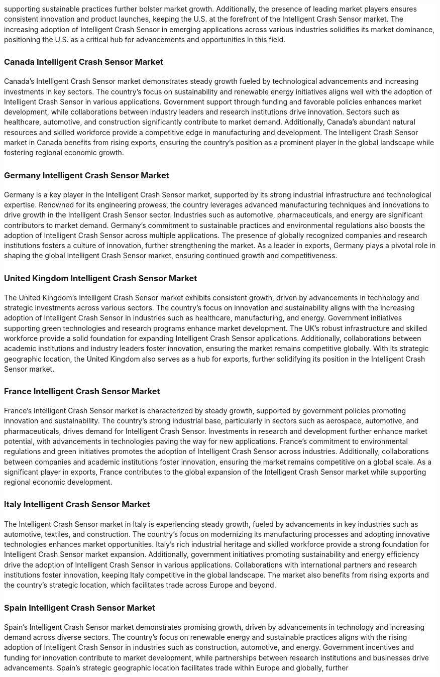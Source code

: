 supporting sustainable practices further bolster market growth. Additionally, the presence of leading market players ensures consistent innovation and product launches, keeping the U.S. at the forefront of the Intelligent Crash Sensor market. The increasing adoption of Intelligent Crash Sensor in emerging applications across various industries solidifies its market dominance, positioning the U.S. as a critical hub for advancements and opportunities in this field.</p><h3>Canada Intelligent Crash Sensor Market</h3><p>Canada&rsquo;s Intelligent Crash Sensor market demonstrates steady growth fueled by technological advancements and increasing investments in key sectors. The country&rsquo;s focus on sustainability and renewable energy initiatives aligns well with the adoption of Intelligent Crash Sensor in various applications. Government support through funding and favorable policies enhances market development, while collaborations between industry leaders and research institutions drive innovation. Sectors such as healthcare, automotive, and construction significantly contribute to market demand. Additionally, Canada&rsquo;s abundant natural resources and skilled workforce provide a competitive edge in manufacturing and development. The Intelligent Crash Sensor market in Canada benefits from rising exports, ensuring the country&rsquo;s position as a prominent player in the global landscape while fostering regional economic growth.</p><h3>Germany Intelligent Crash Sensor Market</h3><p>Germany is a key player in the Intelligent Crash Sensor market, supported by its strong industrial infrastructure and technological expertise. Renowned for its engineering prowess, the country leverages advanced manufacturing techniques and innovations to drive growth in the Intelligent Crash Sensor sector. Industries such as automotive, pharmaceuticals, and energy are significant contributors to market demand. Germany&rsquo;s commitment to sustainable practices and environmental regulations also boosts the adoption of Intelligent Crash Sensor across multiple applications. The presence of globally recognized companies and research institutions fosters a culture of innovation, further strengthening the market. As a leader in exports, Germany plays a pivotal role in shaping the global Intelligent Crash Sensor market, ensuring continued growth and competitiveness.</p><h3>United Kingdom Intelligent Crash Sensor Market</h3><p>The United Kingdom&rsquo;s Intelligent Crash Sensor market exhibits consistent growth, driven by advancements in technology and strategic investments across various sectors. The country&rsquo;s focus on innovation and sustainability aligns with the increasing adoption of Intelligent Crash Sensor in industries such as healthcare, manufacturing, and energy. Government initiatives supporting green technologies and research programs enhance market development. The UK&rsquo;s robust infrastructure and skilled workforce provide a solid foundation for expanding Intelligent Crash Sensor applications. Additionally, collaborations between academic institutions and industry leaders foster innovation, ensuring the market remains competitive globally. With its strategic geographic location, the United Kingdom also serves as a hub for exports, further solidifying its position in the Intelligent Crash Sensor market.</p><h3>France Intelligent Crash Sensor Market</h3><p>France&rsquo;s Intelligent Crash Sensor market is characterized by steady growth, supported by government policies promoting innovation and sustainability. The country&rsquo;s strong industrial base, particularly in sectors such as aerospace, automotive, and pharmaceuticals, drives demand for Intelligent Crash Sensor. Investments in research and development further enhance market potential, with advancements in technologies paving the way for new applications. France&rsquo;s commitment to environmental regulations and green initiatives promotes the adoption of Intelligent Crash Sensor across industries. Additionally, collaborations between companies and academic institutions foster innovation, ensuring the market remains competitive on a global scale. As a significant player in exports, France contributes to the global expansion of the Intelligent Crash Sensor market while supporting regional economic development.</p><h3>Italy Intelligent Crash Sensor Market</h3><p>The Intelligent Crash Sensor market in Italy is experiencing steady growth, fueled by advancements in key industries such as automotive, textiles, and construction. The country&rsquo;s focus on modernizing its manufacturing processes and adopting innovative technologies enhances market opportunities. Italy&rsquo;s rich industrial heritage and skilled workforce provide a strong foundation for Intelligent Crash Sensor market expansion. Additionally, government initiatives promoting sustainability and energy efficiency drive the adoption of Intelligent Crash Sensor in various applications. Collaborations with international partners and research institutions foster innovation, keeping Italy competitive in the global landscape. The market also benefits from rising exports and the country&rsquo;s strategic location, which facilitates trade across Europe and beyond.</p><h3>Spain Intelligent Crash Sensor Market</h3><p>Spain&rsquo;s Intelligent Crash Sensor market demonstrates promising growth, driven by advancements in technology and increasing demand across diverse sectors. The country&rsquo;s focus on renewable energy and sustainable practices aligns with the rising adoption of Intelligent Crash Sensor in industries such as construction, automotive, and energy. Government incentives and funding for innovation contribute to market development, while partnerships between research institutions and businesses drive advancements. Spain&rsquo;s strategic geographic location facilitates trade within Europe and globally, further